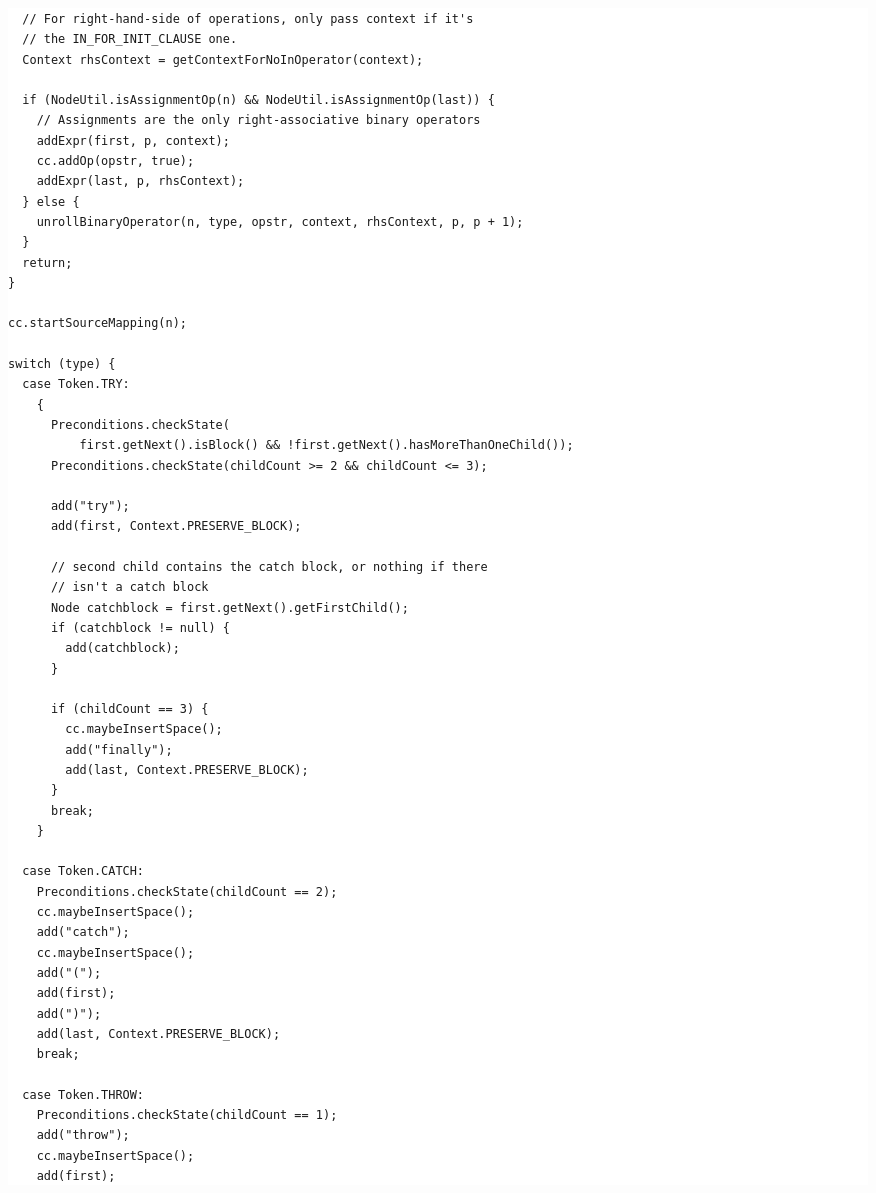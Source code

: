       // For right-hand-side of operations, only pass context if it's
      // the IN_FOR_INIT_CLAUSE one.
      Context rhsContext = getContextForNoInOperator(context);

      if (NodeUtil.isAssignmentOp(n) && NodeUtil.isAssignmentOp(last)) {
        // Assignments are the only right-associative binary operators
        addExpr(first, p, context);
        cc.addOp(opstr, true);
        addExpr(last, p, rhsContext);
      } else {
        unrollBinaryOperator(n, type, opstr, context, rhsContext, p, p + 1);
      }
      return;
    }

    cc.startSourceMapping(n);

    switch (type) {
      case Token.TRY:
        {
          Preconditions.checkState(
              first.getNext().isBlock() && !first.getNext().hasMoreThanOneChild());
          Preconditions.checkState(childCount >= 2 && childCount <= 3);

          add("try");
          add(first, Context.PRESERVE_BLOCK);

          // second child contains the catch block, or nothing if there
          // isn't a catch block
          Node catchblock = first.getNext().getFirstChild();
          if (catchblock != null) {
            add(catchblock);
          }

          if (childCount == 3) {
            cc.maybeInsertSpace();
            add("finally");
            add(last, Context.PRESERVE_BLOCK);
          }
          break;
        }

      case Token.CATCH:
        Preconditions.checkState(childCount == 2);
        cc.maybeInsertSpace();
        add("catch");
        cc.maybeInsertSpace();
        add("(");
        add(first);
        add(")");
        add(last, Context.PRESERVE_BLOCK);
        break;

      case Token.THROW:
        Preconditions.checkState(childCount == 1);
        add("throw");
        cc.maybeInsertSpace();
        add(first);
